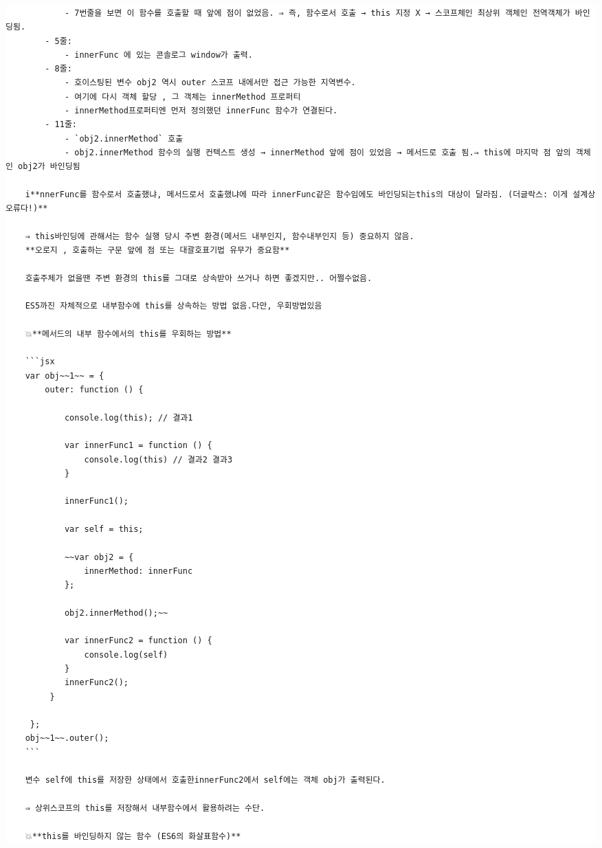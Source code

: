                 - 7번줄을 보면 이 함수를 호출할 때 앞에 점이 없었음. ⇒ 즉, 함수로서 호출 → this 지정 X → 스코프체인 최상위 객체인 전역객체가 바인딩됨.
            - 5줄:
                - innerFunc 에 있는 콘솔로그 window가 출력.
            - 8줄:
                - 호이스팅된 변수 obj2 역시 outer 스코프 내에서만 접근 가능한 지역변수.
                - 여기에 다시 객체 할당 , 그 객체는 innerMethod 프로퍼티
                - innerMethod프로퍼티엔 먼저 정의했던 innerFunc 함수가 연결된다.
            - 11줄:
                - `obj2.innerMethod` 호출
                - obj2.innerMethod 함수의 실행 컨텍스트 생성 → innerMethod 앞에 점이 있었음 → 메서드로 호출 됨.⇒ this에 마지막 점 앞의 객체인 obj2가 바인딩됨
        
        i**nnerFunc를 함수로서 호출했냐, 메서드로서 호출했냐에 따라 innerFunc같은 함수임에도 바인딩되는this의 대상이 달라짐. (더글락스: 이게 설계상 오류다!)**
        
        ⇒ this바인딩에 관해서는 함수 실행 당시 주변 환경(메서드 내부인지, 함수내부인지 등) 중요하지 않음. 
        **오로지 , 호출하는 구문 앞에 점 또는 대괄호표기법 유무가 중요함**
        
        호출주체가 없을땐 주변 환경의 this를 그대로 상속받아 쓰거나 하면 좋겠지만.. 어쩔수없음.
        
        ES5까진 자체적으로 내부함수에 this를 상속하는 방법 없음.다만, 우회방법있음
        
        💥**메서드의 내부 함수에서의 this를 우회하는 방법**
        
        ```jsx
        var obj~~1~~ = {
         	outer: function () {
        	
        		console.log(this); // 결과1
        	
        		var innerFunc1 = function () {
        			console.log(this) // 결과2 결과3		
        		}
        	
        		innerFunc1();
        
        		var self = this;
        	
        		~~var obj2 = {
        			innerMethod: innerFunc
        		};
        
        		obj2.innerMethod();~~
        
        		var innerFunc2 = function () {
        			console.log(self)
        		}
        		innerFunc2();
        	 }
        
         };
        obj~~1~~.outer();
        ```
        
        변수 self에 this를 저장한 상태에서 호출한innerFunc2에서 self에는 객체 obj가 출력된다.
        
        ⇒ 상위스코프의 this를 저장해서 내부함수에서 활용하려는 수단.
        
        💥**this를 바인딩하지 않는 함수 (ES6의 화살표함수)**
        